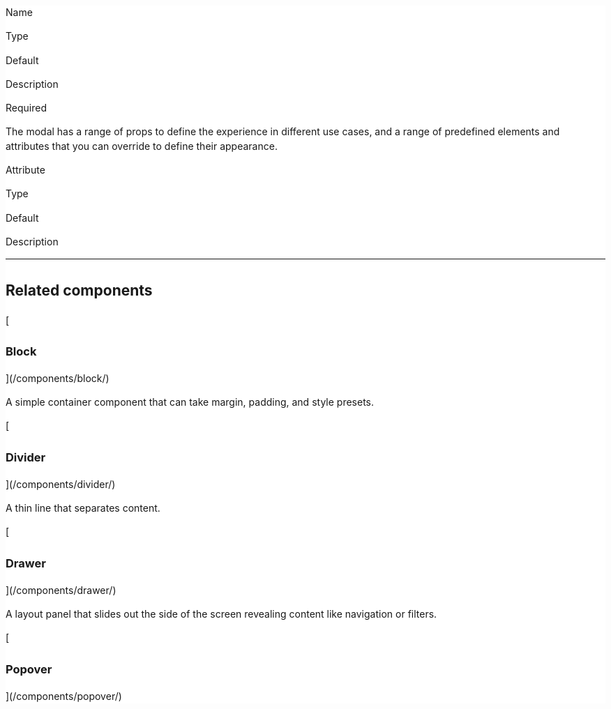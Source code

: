Name

Type

Default

Description

Required

The modal has a range of props to define the experience in different use cases, and a range of predefined elements and attributes that you can override to define their appearance.

Attribute

Type

Default

Description

* * *

Related components
------------------

[

### Block



](/components/block/)

A simple container component that can take margin, padding, and style presets.

[

### Divider



](/components/divider/)

A thin line that separates content.

[

### Drawer



](/components/drawer/)

A layout panel that slides out the side of the screen revealing content like navigation or filters.

[

### Popover



](/components/popover/)
